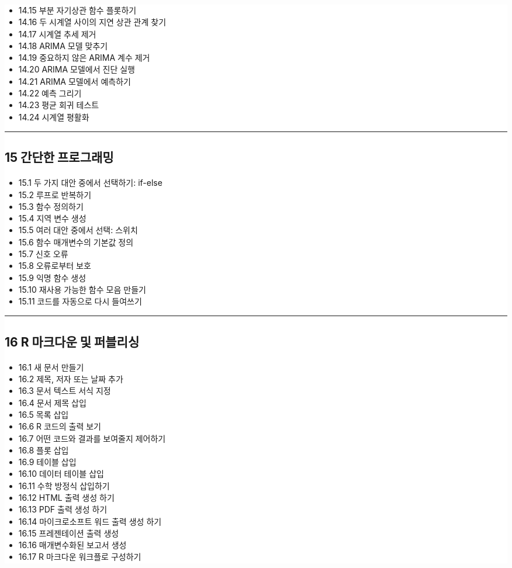 -   14.15 부분 자기상관 함수 플롯하기
-   14.16 두 시계열 사이의 지연 상관 관계 찾기
-   14.17 시계열 추세 제거
-   14.18 ARIMA 모델 맞추기
-   14.19 중요하지 않은 ARIMA 계수 제거
-   14.20 ARIMA 모델에서 진단 실행
-   14.21 ARIMA 모델에서 예측하기
-   14.22 예측 그리기
-   14.23 평균 회귀 테스트
-   14.24 시계열 평활화

------------------------------------------------------------------------

## 15 간단한 프로그래밍

-   15.1 두 가지 대안 중에서 선택하기: if-else
-   15.2 루프로 반복하기
-   15.3 함수 정의하기
-   15.4 지역 변수 생성
-   15.5 여러 대안 중에서 선택: 스위치
-   15.6 함수 매개변수의 기본값 정의
-   15.7 신호 오류
-   15.8 오류로부터 보호
-   15.9 익명 함수 생성
-   15.10 재사용 가능한 함수 모음 만들기
-   15.11 코드를 자동으로 다시 들여쓰기

------------------------------------------------------------------------

## 16 R 마크다운 및 퍼블리싱

-   16.1 새 문서 만들기
-   16.2 제목, 저자 또는 날짜 추가
-   16.3 문서 텍스트 서식 지정
-   16.4 문서 제목 삽입
-   16.5 목록 삽입
-   16.6 R 코드의 출력 보기
-   16.7 어떤 코드와 결과를 보여줄지 제어하기
-   16.8 플롯 삽입
-   16.9 테이블 삽입
-   16.10 데이터 테이블 삽입
-   16.11 수학 방정식 삽입하기
-   16.12 HTML 출력 생성 하기
-   16.13 PDF 출력 생성 하기
-   16.14 마이크로소프트 워드 출력 생성 하기
-   16.15 프레젠테이션 출력 생성
-   16.16 매개변수화된 보고서 생성
-   16.17 R 마크다운 워크플로 구성하기
